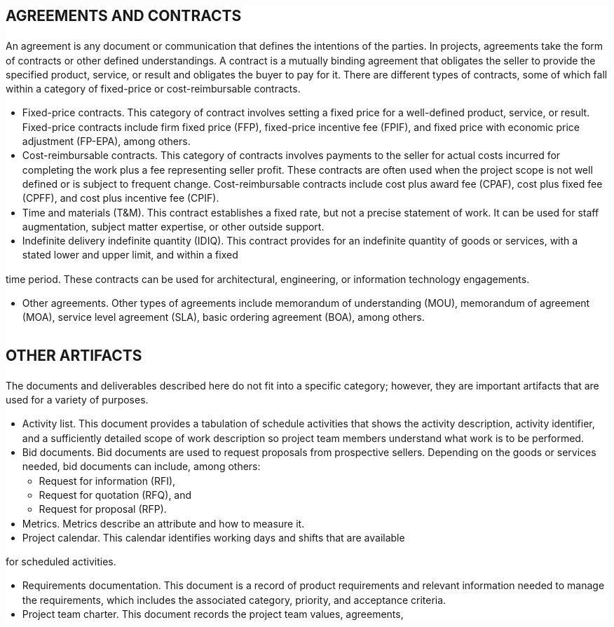 <a id="orgd9af64d"></a>

## AGREEMENTS AND CONTRACTS

An agreement is any document or communication that defines the intentions of the parties. In projects, agreements take the form of contracts or other defined understandings. A contract is
a mutually binding agreement that obligates the seller to provide the specified product, service, or result and obligates the buyer to pay for it. There are different types of contracts, some of which fall within a category of fixed-price or cost-reimbursable contracts.

-   Fixed-price contracts. This category of contract involves setting a fixed price for a well-defined product, service, or result. Fixed-price contracts include firm fixed price (FFP), fixed-price incentive fee (FPIF), and fixed price with economic price adjustment (FP-EPA), among others.
-   Cost-reimbursable contracts. This category of contracts involves payments to the seller for actual costs incurred for completing the work plus a fee representing seller profit. These contracts are often used when the project scope is not well defined or is subject to frequent change. Cost-reimbursable contracts include cost plus award fee (CPAF), cost plus fixed fee (CPFF), and cost plus incentive fee (CPIF).
-   Time and materials (T&M). This contract establishes a fixed rate, but not a precise statement of work. It can be used for staff augmentation, subject matter expertise, or other outside support.
-   Indefinite delivery indefinite quantity (IDIQ). This contract provides for an indefinite quantity of goods or services, with a stated lower and upper limit, and within a fixed

time period. These contracts can be used for architectural, engineering, or information technology engagements.

-   Other agreements. Other types of agreements include memorandum of understanding (MOU), memorandum of agreement (MOA), service level agreement (SLA), basic ordering agreement (BOA), among others.


<a id="org88cd447"></a>

## OTHER ARTIFACTS

The documents and deliverables described here do not fit into a specific category; however, they are important artifacts that are used for a variety of purposes.

-   Activity list. This document provides a tabulation of schedule activities that shows the activity description, activity identifier, and a sufficiently detailed scope of work description so project team members understand what work is to be performed.
-   Bid documents. Bid documents are used to request proposals from prospective sellers. Depending on the goods or services needed, bid documents can include, among others:
    -   Request for information (RFI),
    -   Request for quotation (RFQ), and
    -   Request for proposal (RFP).
-   Metrics. Metrics describe an attribute and how to measure it.
-   Project calendar. This calendar identifies working days and shifts that are available

for scheduled activities.

-   Requirements documentation. This document is a record of product requirements and relevant information needed to manage the requirements, which includes the associated category, priority, and acceptance criteria.
-   Project team charter. This document records the project team values, agreements,

